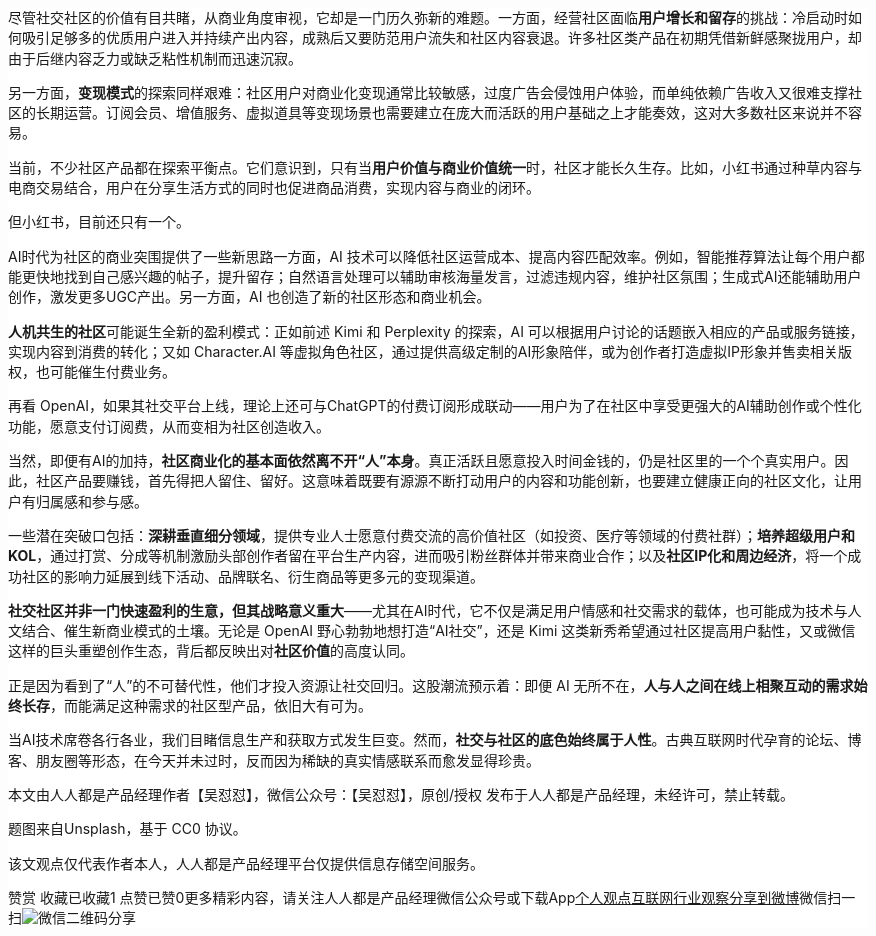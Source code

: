 尽管社交社区的价值有目共睹，从商业角度审视，它却是一门历久弥新的难题。一方面，经营社区面临**用户增长和留存**的挑战：冷启动时如何吸引足够多的优质用户进入并持续产出内容，成熟后又要防范用户流失和社区内容衰退。许多社区类产品在初期凭借新鲜感聚拢用户，却由于后继内容乏力或缺乏粘性机制而迅速沉寂。

另一方面，**变现模式**的探索同样艰难：社区用户对商业化变现通常比较敏感，过度广告会侵蚀用户体验，而单纯依赖广告收入又很难支撑社区的长期运营。订阅会员、增值服务、虚拟道具等变现场景也需要建立在庞大而活跃的用户基础之上才能奏效，这对大多数社区来说并不容易。

当前，不少社区产品都在探索平衡点。它们意识到，只有当**用户价值与商业价值统一**时，社区才能长久生存。比如，小红书通过种草内容与电商交易结合，用户在分享生活方式的同时也促进商品消费，实现内容与商业的闭环。

但小红书，目前还只有一个。

AI时代为社区的商业突围提供了一些新思路一方面，AI 技术可以降低社区运营成本、提高内容匹配效率。例如，智能推荐算法让每个用户都能更快地找到自己感兴趣的帖子，提升留存；自然语言处理可以辅助审核海量发言，过滤违规内容，维护社区氛围；生成式AI还能辅助用户创作，激发更多UGC产出。另一方面，AI 也创造了新的社区形态和商业机会。

**人机共生的社区**可能诞生全新的盈利模式：正如前述 Kimi 和 Perplexity 的探索，AI 可以根据用户讨论的话题嵌入相应的产品或服务链接，实现内容到消费的转化；又如 Character.AI 等虚拟角色社区，通过提供高级定制的AI形象陪伴，或为创作者打造虚拟IP形象并售卖相关版权，也可能催生付费业务。

再看 OpenAI，如果其社交平台上线，理论上还可与ChatGPT的付费订阅形成联动——用户为了在社区中享受更强大的AI辅助创作或个性化功能，愿意支付订阅费，从而变相为社区创造收入。

当然，即便有AI的加持，**社区商业化的基本面依然离不开“人”本身**。真正活跃且愿意投入时间金钱的，仍是社区里的一个个真实用户。因此，社区产品要赚钱，首先得把人留住、留好。这意味着既要有源源不断打动用户的内容和功能创新，也要建立健康正向的社区文化，让用户有归属感和参与感。

一些潜在突破口包括：**深耕垂直细分领域**，提供专业人士愿意付费交流的高价值社区（如投资、医疗等领域的付费社群）；**培养超级用户和KOL**，通过打赏、分成等机制激励头部创作者留在平台生产内容，进而吸引粉丝群体并带来商业合作；以及**社区IP化和周边经济**，将一个成功社区的影响力延展到线下活动、品牌联名、衍生商品等更多元的变现渠道。

**社交社区并非一门快速盈利的生意，但其战略意义重大**——尤其在AI时代，它不仅是满足用户情感和社交需求的载体，也可能成为技术与人文结合、催生新商业模式的土壤。无论是 OpenAI 野心勃勃地想打造“AI社交”，还是 Kimi 这类新秀希望通过社区提高用户黏性，又或微信这样的巨头重塑创作生态，背后都反映出对**社区价值**的高度认同。

正是因为看到了“人”的不可替代性，他们才投入资源让社交回归。这股潮流预示着：即便 AI 无所不在，**人与人之间在线上相聚互动的需求始终长存**，而能满足这种需求的社区型产品，依旧大有可为。

当AI技术席卷各行各业，我们目睹信息生产和获取方式发生巨变。然而，**社交与社区的底色始终属于人性**。古典互联网时代孕育的论坛、博客、朋友圈等形态，在今天并未过时，反而因为稀缺的真实情感联系而愈发显得珍贵。

本文由人人都是产品经理作者【吴怼怼】，微信公众号：【吴怼怼】，原创/授权 发布于人人都是产品经理，未经许可，禁止转载。

题图来自Unsplash，基于 CC0 协议。

该文观点仅代表作者本人，人人都是产品经理平台仅提供信息存储空间服务。

赞赏 收藏已收藏1 点赞已赞0更多精彩内容，请关注人人都是产品经理微信公众号或下载App[个人观点](https://www.woshipm.com/tag/%e4%b8%aa%e4%ba%ba%e8%a7%82%e7%82%b9)[互联网](https://www.woshipm.com/tag/%e4%ba%92%e8%81%94%e7%bd%91)[行业观察](https://www.woshipm.com/tag/%e8%a1%8c%e4%b8%9a%e8%a7%82%e5%af%9f)[分享到微博](https://service.weibo.com/share/share.php?appkey=2775287854&title=古典互联网还在散发“该死”的魅力&url=https://www.woshipm.com/it/6207426.html&pic=https://image.woshipm.com/2023/04/14/a084e55c-da8d-11ed-86cf-00163e0b5ff3.jpg)微信扫一扫![微信二维码](https://api.pwmqr.com/qrcode/create/?url=https://www.woshipm.com/it/6207426.html)分享